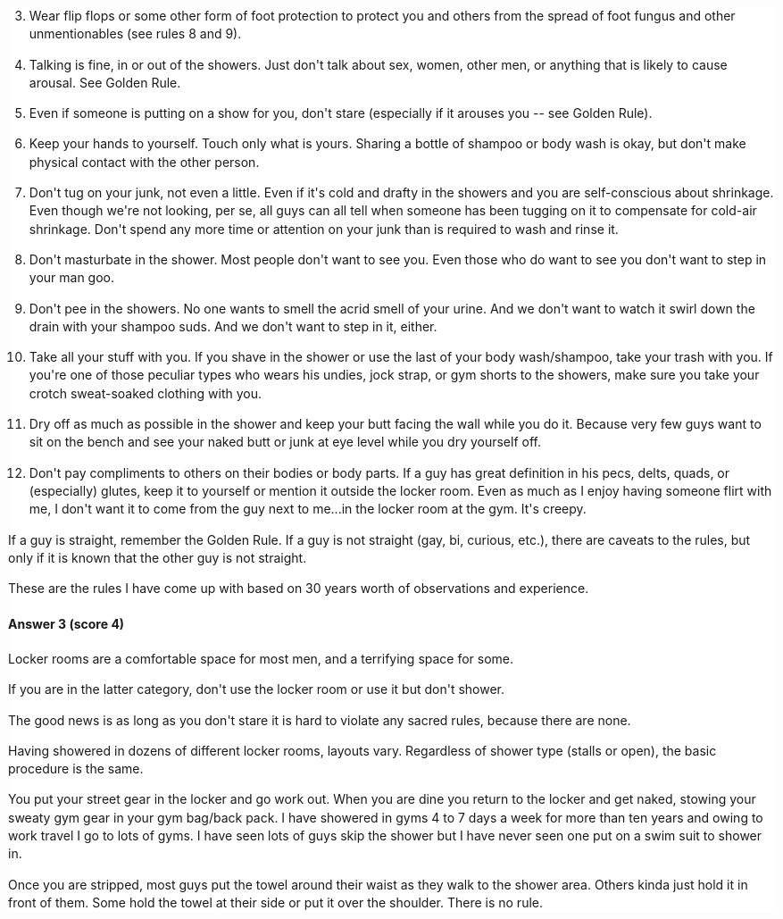 3) Wear flip flops or some other form of foot protection to protect you and others from the spread of foot fungus and other unmentionables (see rules 8 and 9).  

4) Talking is fine, in or out of the showers. Just don't talk about sex, women, other men, or anything that is likely to cause arousal. See Golden Rule.  

5) Even if someone is putting on a show for you, don't stare (especially if it arouses you -- see Golden Rule).  

6) Keep your hands to yourself. Touch only what is yours. Sharing a bottle of shampoo or body wash is okay, but don't make physical contact with the other person.  

7) Don't tug on your junk, not even a little. Even if it's cold and drafty in the showers and you are self-conscious about shrinkage. Even though we're not looking, per se, all guys can all tell when someone has been tugging on it to compensate for cold-air shrinkage. Don't spend any more time or attention on your junk than is required to wash and rinse it.  

8) Don't masturbate in the shower. Most people don't want to see you. Even those who do want to see you don't want to step in your man goo.  

9) Don't pee in the showers. No one wants to smell the acrid smell of your urine. And we don't want to watch it swirl down the drain with your shampoo suds. And we don't want to step in it, either.  

10) Take all your stuff with you. If you shave in the shower or use the last of your body wash/shampoo, take your trash with you. If you're one of those peculiar types who wears his undies, jock strap, or gym shorts to the showers, make sure you take your crotch sweat-soaked clothing with you.  

11) Dry off as much as possible in the shower and keep your butt facing the wall while you do it. Because very few guys want to sit on the bench and see your naked butt or junk at eye level while you dry yourself off.  

12) Don't pay compliments to others on their bodies or body parts. If a guy has great definition in his pecs, delts, quads, or (especially) glutes, keep it to yourself or mention it outside the locker room. Even as much as I enjoy having someone flirt with me, I don't want it to come from the guy next to me...in the locker room at the gym. It's creepy.  

If a guy is straight, remember the Golden Rule. If a guy is not straight (gay, bi, curious, etc.), there are caveats to the rules, but only if it is known that the other guy is not straight.  

These are the rules I have come up with based on 30 years worth of observations and experience.   

#### Answer 3 (score 4)
Locker rooms are a comfortable space for most men, and a terrifying space for some.  

If you are in the latter category, don't use the locker room or use it but don't shower.  

The good news is as long as you don't stare it is hard to violate any sacred rules, because there are none.  

Having showered in dozens of different locker rooms, layouts vary.  Regardless of shower type (stalls or open), the basic procedure is the same.  

You put your street gear in the locker and go work out.  When you are dine you return to the locker and get naked, stowing your sweaty gym gear in your gym bag/back pack.  I have showered in gyms 4 to 7 days a week for more than ten years and owing to work travel I go to lots of gyms.  I have seen lots of guys skip the shower but I have never seen one  put on a swim suit to shower in.  

Once you are stripped, most guys put the towel around their waist as they walk to the shower area.  Others kinda just hold it in front of them.  Some hold the towel at their side or put it over the shoulder.  There is no rule.  
